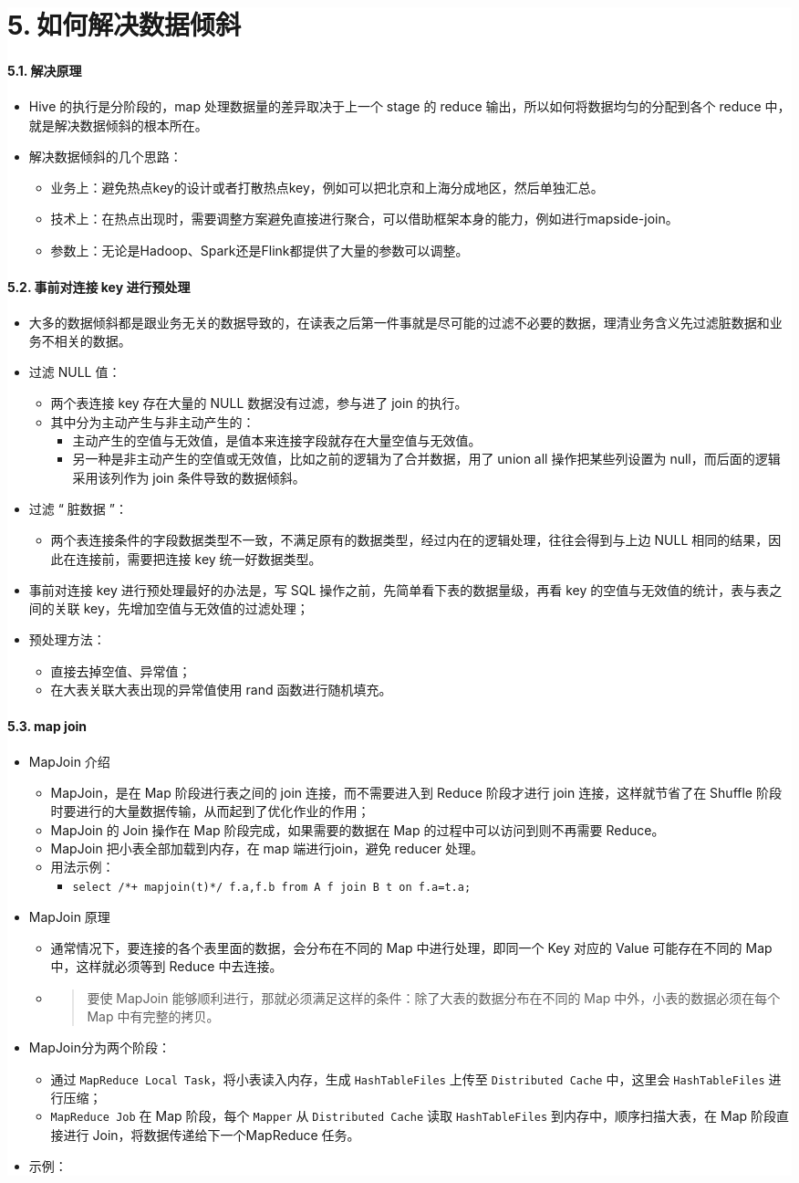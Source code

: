
# 5. 如何解决数据倾斜

#### 5.1. 解决原理

- Hive 的执行是分阶段的，map 处理数据量的差异取决于上一个 stage 的 reduce 输出，所以如何将数据均匀的分配到各个 reduce 中，就是解决数据倾斜的根本所在。

- 解决数据倾斜的几个思路：

    - 业务上：避免热点key的设计或者打散热点key，例如可以把北京和上海分成地区，然后单独汇总。
    
    - 技术上：在热点出现时，需要调整方案避免直接进行聚合，可以借助框架本身的能力，例如进行mapside-join。
    
    - 参数上：无论是Hadoop、Spark还是Flink都提供了大量的参数可以调整。


#### 5.2. 事前对连接 key 进行预处理

- 大多的数据倾斜都是跟业务无关的数据导致的，在读表之后第一件事就是尽可能的过滤不必要的数据，理清业务含义先过滤脏数据和业务不相关的数据。

- 过滤 NULL 值：
    - 两个表连接 key 存在大量的 NULL 数据没有过滤，参与进了 join 的执行。
    - 其中分为主动产生与非主动产生的：
        - 主动产生的空值与无效值，是值本来连接字段就存在大量空值与无效值。
        - 另一种是非主动产生的空值或无效值，比如之前的逻辑为了合并数据，用了 union all 操作把某些列设置为 null，而后面的逻辑采用该列作为 join 条件导致的数据倾斜。
        
- 过滤 “ 脏数据 ”：
    - 两个表连接条件的字段数据类型不一致，不满足原有的数据类型，经过内在的逻辑处理，往往会得到与上边 NULL 相同的结果，因此在连接前，需要把连接 key 统一好数据类型。


- 事前对连接 key 进行预处理最好的办法是，写 SQL 操作之前，先简单看下表的数据量级，再看 key 的空值与无效值的统计，表与表之间的关联 key，先增加空值与无效值的过滤处理；

- 预处理方法：
    - 直接去掉空值、异常值；
    - 在大表关联大表出现的异常值使用 rand 函数进行随机填充。


#### 5.3. map join

- MapJoin 介绍
    - MapJoin，是在 Map 阶段进行表之间的 join 连接，而不需要进入到 Reduce 阶段才进行 join 连接，这样就节省了在 Shuffle 阶段时要进行的大量数据传输，从而起到了优化作业的作用；
    - MapJoin 的 Join 操作在 Map 阶段完成，如果需要的数据在 Map 的过程中可以访问到则不再需要 Reduce。
    - MapJoin 把小表全部加载到内存，在 map 端进行join，避免 reducer 处理。
    - 用法示例：
        - `select /*+ mapjoin(t)*/ f.a,f.b from A f join B t on f.a=t.a;`
    
- MapJoin 原理
    - 通常情况下，要连接的各个表里面的数据，会分布在不同的 Map 中进行处理，即同一个 Key 对应的 Value 可能存在不同的 Map 中，这样就必须等到 Reduce 中去连接。
    - >要使 MapJoin 能够顺利进行，那就必须满足这样的条件：除了大表的数据分布在不同的 Map 中外，小表的数据必须在每个 Map 中有完整的拷贝。

- MapJoin分为两个阶段：
    - 通过 `MapReduce Local Task`，将小表读入内存，生成 `HashTableFiles` 上传至 `Distributed Cache` 中，这里会 `HashTableFiles` 进行压缩；
    - `MapReduce Job` 在 Map 阶段，每个 `Mapper` 从 `Distributed Cache` 读取 `HashTableFiles` 到内存中，顺序扫描大表，在 Map 阶段直接进行 Join，将数据传递给下一个MapReduce 任务。

- 示例：
    